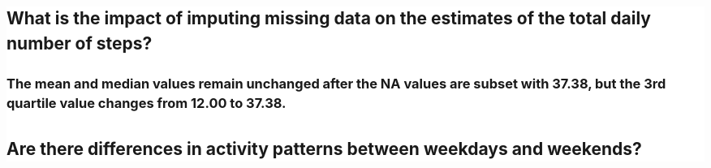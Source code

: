 

## What is the impact of imputing missing data on the estimates of the total daily number of steps?
### The mean and median values remain unchanged after the NA values are subset with 37.38, but the 3rd quartile value changes from 12.00 to 37.38.


## Are there differences in activity patterns between weekdays and weekends?


